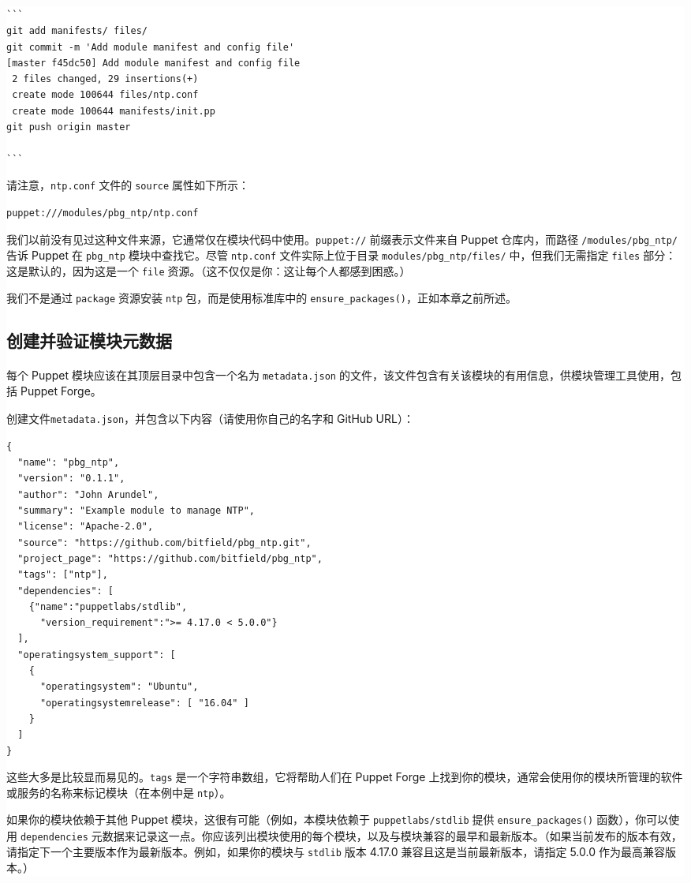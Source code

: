     ```
    git add manifests/ files/
    git commit -m 'Add module manifest and config file'
    [master f45dc50] Add module manifest and config file
     2 files changed, 29 insertions(+)
     create mode 100644 files/ntp.conf
     create mode 100644 manifests/init.pp
    git push origin master

    ```

请注意，`ntp.conf` 文件的 `source` 属性如下所示：

```
puppet:///modules/pbg_ntp/ntp.conf
```

我们以前没有见过这种文件来源，它通常仅在模块代码中使用。`puppet://` 前缀表示文件来自 Puppet 仓库内，而路径 `/modules/pbg_ntp/` 告诉 Puppet 在 `pbg_ntp` 模块中查找它。尽管 `ntp.conf` 文件实际上位于目录 `modules/pbg_ntp/files/` 中，但我们无需指定 `files` 部分：这是默认的，因为这是一个 `file` 资源。（这不仅仅是你：这让每个人都感到困惑。）

我们不是通过 `package` 资源安装 `ntp` 包，而是使用标准库中的 `ensure_packages()`，正如本章之前所述。

## 创建并验证模块元数据

每个 Puppet 模块应该在其顶层目录中包含一个名为 `metadata.json` 的文件，该文件包含有关该模块的有用信息，供模块管理工具使用，包括 Puppet Forge。

创建文件`metadata.json`，并包含以下内容（请使用你自己的名字和 GitHub URL）：

```
{
  "name": "pbg_ntp",
  "version": "0.1.1",
  "author": "John Arundel",
  "summary": "Example module to manage NTP",
  "license": "Apache-2.0",
  "source": "https://github.com/bitfield/pbg_ntp.git",
  "project_page": "https://github.com/bitfield/pbg_ntp",
  "tags": ["ntp"],
  "dependencies": [
    {"name":"puppetlabs/stdlib",
      "version_requirement":">= 4.17.0 < 5.0.0"}
  ],
  "operatingsystem_support": [
    {
      "operatingsystem": "Ubuntu",
      "operatingsystemrelease": [ "16.04" ]
    }
  ]
}
```

这些大多是比较显而易见的。`tags` 是一个字符串数组，它将帮助人们在 Puppet Forge 上找到你的模块，通常会使用你的模块所管理的软件或服务的名称来标记模块（在本例中是 `ntp`）。

如果你的模块依赖于其他 Puppet 模块，这很有可能（例如，本模块依赖于 `puppetlabs/stdlib` 提供 `ensure_packages()` 函数），你可以使用 `dependencies` 元数据来记录这一点。你应该列出模块使用的每个模块，以及与模块兼容的最早和最新版本。（如果当前发布的版本有效，请指定下一个主要版本作为最新版本。例如，如果你的模块与 `stdlib` 版本 4.17.0 兼容且这是当前最新版本，请指定 5.0.0 作为最高兼容版本。）
